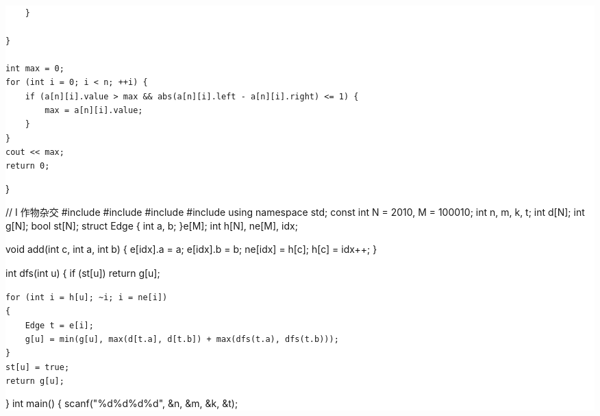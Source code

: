         }
    
    }
    
    int max = 0;
    for (int i = 0; i < n; ++i) {
        if (a[n][i].value > max && abs(a[n][i].left - a[n][i].right) <= 1) {
            max = a[n][i].value;
        }
    }
    cout << max;
    return 0;
}























//     I     作物杂交
#include<iostream>
#include<algorithm>
#include<cstring>
#include<cstdio>
using namespace std;
const int N = 2010, M = 100010;
int n, m, k, t;
int d[N]; 
int g[N]; 
bool st[N];
struct Edge
{
    int a, b;
}e[M];
int h[N], ne[M], idx;

void add(int c, int a, int b)
{
    e[idx].a = a; e[idx].b = b; ne[idx] = h[c]; h[c] = idx++;
}

int dfs(int u)
{
    if (st[u]) return g[u];

    for (int i = h[u]; ~i; i = ne[i])
    {
        Edge t = e[i];
        g[u] = min(g[u], max(d[t.a], d[t.b]) + max(dfs(t.a), dfs(t.b)));
    }
    st[u] = true;
    return g[u];
}
int main()
{
    scanf("%d%d%d%d", &n, &m, &k, &t);
